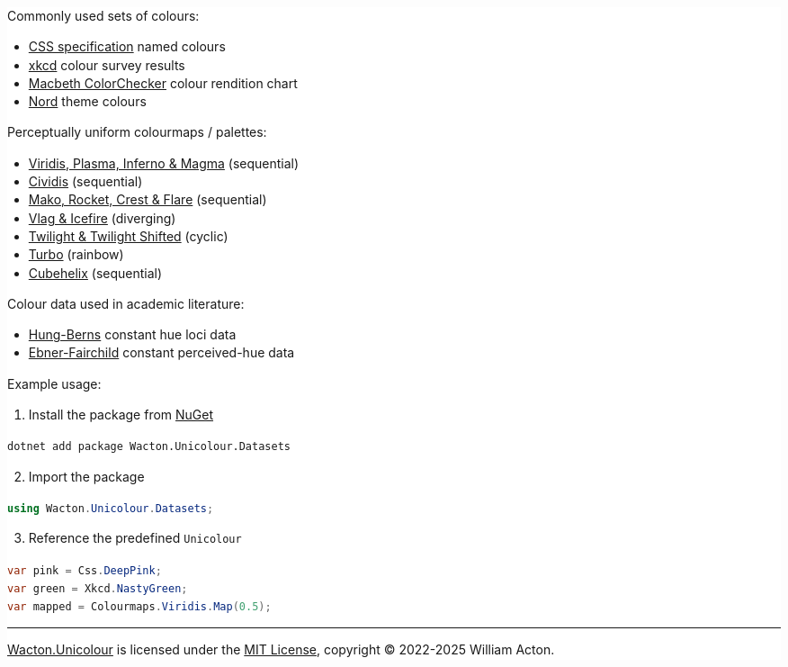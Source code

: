 Commonly used sets of colours:
- [CSS specification](https://www.w3.org/TR/css-color-4/#named-colors) named colours
- [xkcd](https://xkcd.com/color/rgb/) colour survey results
- [Macbeth ColorChecker](https://en.wikipedia.org/wiki/ColorChecker) colour rendition chart
- [Nord](https://www.nordtheme.com/) theme colours

Perceptually uniform colourmaps / palettes:
- [Viridis, Plasma, Inferno & Magma](https://bids.github.io/colormap/) (sequential)
- [Cividis](https://journals.plos.org/plosone/article?id=10.1371/journal.pone.0199239) (sequential)
- [Mako, Rocket, Crest & Flare](https://seaborn.pydata.org/tutorial/color_palettes.html#perceptually-uniform-palettes) (sequential)
- [Vlag & Icefire](https://seaborn.pydata.org/tutorial/color_palettes.html#perceptually-uniform-diverging-palettes) (diverging)
- [Twilight & Twilight Shifted](https://github.com/bastibe/twilight) (cyclic)
- [Turbo](https://blog.research.google/2019/08/turbo-improved-rainbow-colormap-for.html) (rainbow)
- [Cubehelix](https://people.phy.cam.ac.uk/dag9/CUBEHELIX/) (sequential)

Colour data used in academic literature:
- [Hung-Berns](https://doi.org/10.1002/col.5080200506) constant hue loci data
- [Ebner-Fairchild](https://doi.org/10.1117/12.298269) constant perceived-hue data

Example usage:

1. Install the package from [NuGet](https://www.nuget.org/packages/Wacton.Unicolour.Datasets/)
```
dotnet add package Wacton.Unicolour.Datasets
```

2. Import the package
```cs
using Wacton.Unicolour.Datasets;
```

3. Reference the predefined `Unicolour`
```cs
var pink = Css.DeepPink;
var green = Xkcd.NastyGreen;
var mapped = Colourmaps.Viridis.Map(0.5);
```

---

[Wacton.Unicolour](https://github.com/waacton/Unicolour) is licensed under the [MIT License](https://choosealicense.com/licenses/mit/), copyright © 2022-2025 William Acton.